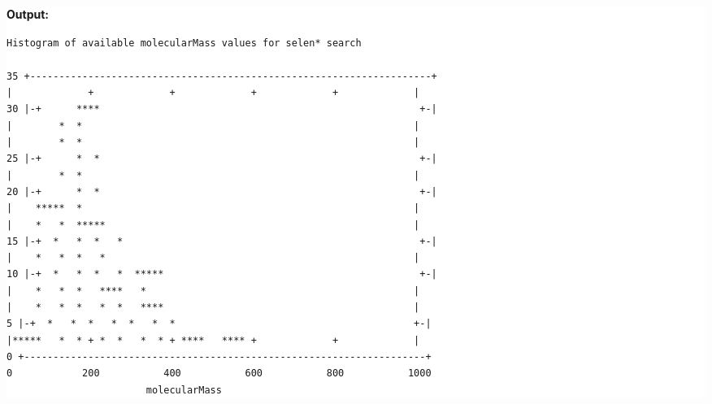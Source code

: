 **Output:**

``` shell
Histogram of available molecularMass values for selen* search        

35 +---------------------------------------------------------------------+   
|             +             +             +             +             |   
30 |-+      ****                                                       +-|   
|        *  *                                                         |   
|        *  *                                                         |   
25 |-+      *  *                                                       +-|   
|        *  *                                                         |   
20 |-+      *  *                                                       +-|   
|    *****  *                                                         |   
|    *   *  *****                                                     |   
15 |-+  *   *  *   *                                                   +-|   
|    *   *  *   *                                                     |   
10 |-+  *   *  *   *  *****                                            +-|   
|    *   *  *   ****   *                                              |   
|    *   *  *   *  *   ****                                           |   
5 |-+  *   *  *   *  *   *  *                                         +-|   
|*****   *  * + *  *   *  * + ****   **** +             +             |   
0 +---------------------------------------------------------------------+   
0            200           400           600           800           1000 
                        molecularMass                                
```
